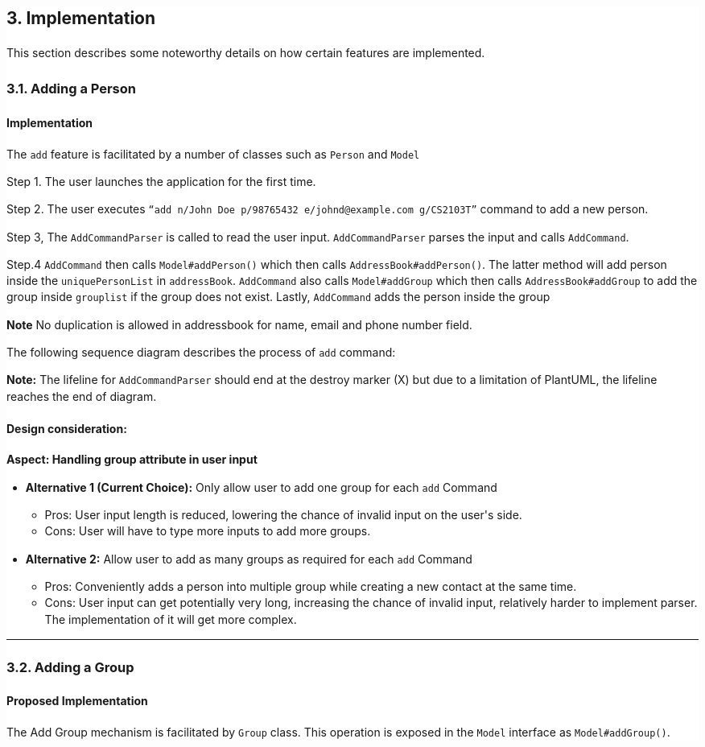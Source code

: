 ## **3. Implementation**

This section describes some noteworthy details on how certain features are implemented.

### 3.1. Adding a Person

#### Implementation

The `add` feature is facilitated by a number of classes such as `Person` and `Model`

Step 1. The user launches the application for the first time.

Step 2. The user executes `“add n/John Doe p/98765432 e/johnd@example.com g/CS2103T”` command to add a new person.

Step 3, The `AddCommandParser` is called to read the user input. `AddCommandParser` parses the input and calls `AddCommand`.

Step.4 `AddCommand` then calls `Model#addPerson()` which then calls `AddressBook#addPerson()`. The latter method will add person inside the `uniquePersonList` in `addressBook`. `AddCommand` also calls `Model#addGroup` which then calls `AddressBook#addGroup` to add the group inside `grouplist` if the group does not exist. Lastly, `AddCommand` adds the person inside the group

**Note** No duplication is allowed in addressbook for name, email and phone number field.

The following sequence diagram describes the process of `add` command:
<puml src="diagrams/AddCommandSequenceDiagram.puml" alt="AddCommandSeqDiagram" />

<box type="info" seamless>

**Note:** The lifeline for `AddCommandParser` should end at the destroy marker (X) but due to a limitation of PlantUML, the lifeline reaches the end of diagram.

</box>

#### Design consideration:

**Aspect: Handling group attribute in user input**

* **Alternative 1 (Current Choice):** Only allow user to add one group for each `add` Command
  * Pros: User input length is reduced, lowering the chance of invalid input on the user's side.
  * Cons: User will have to type more inputs to add more groups.

* **Alternative 2:** Allow user to add as many groups as required for each `add` Command
  * Pros: Conveniently adds a person into multiple group while creating a new contact at the same time.
  * Cons: User input can get potentially very long, increasing the chance of invalid input, relatively harder to implement parser. The implementation of it will get more complex.

--------------------------------------------------------------------------------------------------------------------

### 3.2. Adding a Group

#### Proposed Implementation

The Add Group mechanism is facilitated by `Group` class. This operation is exposed in the `Model` interface as `Model#addGroup()`.
